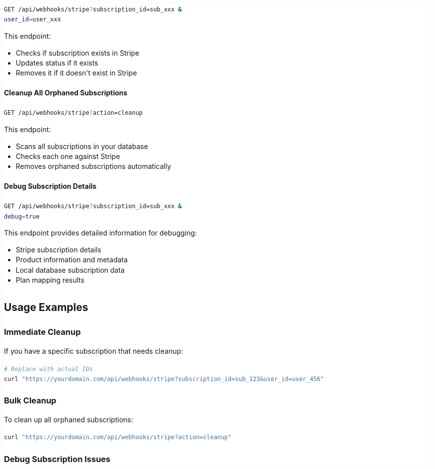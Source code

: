 ```bash
GET /api/webhooks/stripe?subscription_id=sub_xxx &
user_id=user_xxx
```

This endpoint:

- Checks if subscription exists in Stripe
- Updates status if it exists
- Removes it if it doesn't exist in Stripe

#### Cleanup All Orphaned Subscriptions

```bash
GET /api/webhooks/stripe?action=cleanup
```

This endpoint:

- Scans all subscriptions in your database
- Checks each one against Stripe
- Removes orphaned subscriptions automatically

#### Debug Subscription Details

```bash
GET /api/webhooks/stripe?subscription_id=sub_xxx &
debug=true
```

This endpoint provides detailed information for debugging:

- Stripe subscription details
- Product information and metadata
- Local database subscription data
- Plan mapping results

## Usage Examples

### Immediate Cleanup

If you have a specific subscription that needs cleanup:

```bash
# Replace with actual IDs
curl "https://yourdomain.com/api/webhooks/stripe?subscription_id=sub_123&user_id=user_456"
```

### Bulk Cleanup

To clean up all orphaned subscriptions:

```bash
curl "https://yourdomain.com/api/webhooks/stripe?action=cleanup"
```

### Debug Subscription Issues
